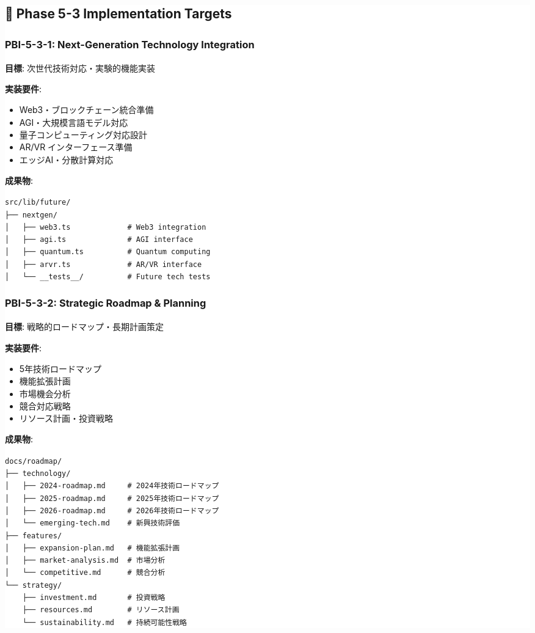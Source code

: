 ## 🎯 Phase 5-3 Implementation Targets

### **PBI-5-3-1: Next-Generation Technology Integration**

**目標**: 次世代技術対応・実験的機能実装

**実装要件**:

- Web3・ブロックチェーン統合準備
- AGI・大規模言語モデル対応
- 量子コンピューティング対応設計
- AR/VR インターフェース準備
- エッジAI・分散計算対応

**成果物**:

```text
src/lib/future/
├── nextgen/
│   ├── web3.ts             # Web3 integration
│   ├── agi.ts              # AGI interface
│   ├── quantum.ts          # Quantum computing
│   ├── arvr.ts             # AR/VR interface
│   └── __tests__/          # Future tech tests
```

### **PBI-5-3-2: Strategic Roadmap & Planning**

**目標**: 戦略的ロードマップ・長期計画策定

**実装要件**:

- 5年技術ロードマップ
- 機能拡張計画
- 市場機会分析
- 競合対応戦略
- リソース計画・投資戦略

**成果物**:

```text
docs/roadmap/
├── technology/
│   ├── 2024-roadmap.md     # 2024年技術ロードマップ
│   ├── 2025-roadmap.md     # 2025年技術ロードマップ
│   ├── 2026-roadmap.md     # 2026年技術ロードマップ
│   └── emerging-tech.md    # 新興技術評価
├── features/
│   ├── expansion-plan.md   # 機能拡張計画
│   ├── market-analysis.md  # 市場分析
│   └── competitive.md      # 競合分析
└── strategy/
    ├── investment.md       # 投資戦略
    ├── resources.md        # リソース計画
    └── sustainability.md   # 持続可能性戦略
```
